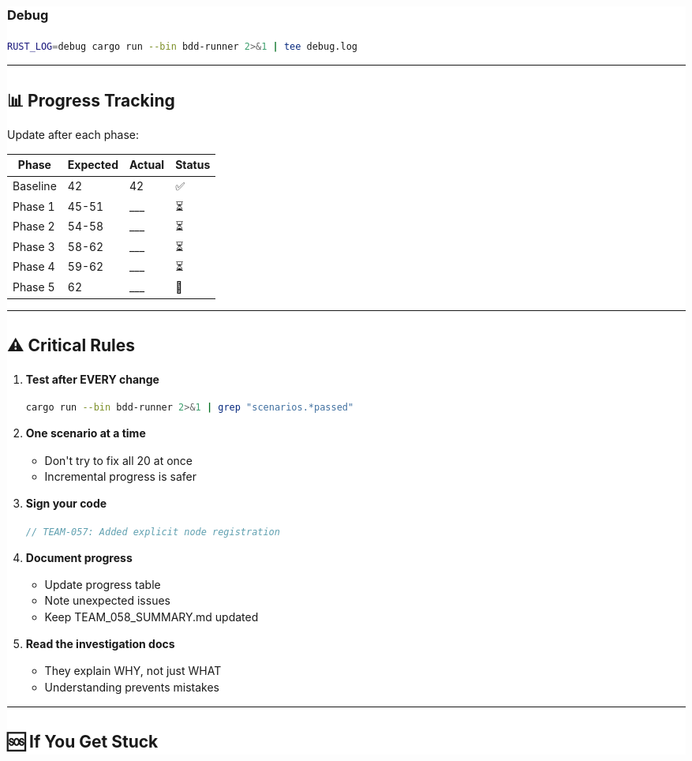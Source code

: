 ### Debug
```bash
RUST_LOG=debug cargo run --bin bdd-runner 2>&1 | tee debug.log
```

---

## 📊 Progress Tracking

Update after each phase:

| Phase | Expected | Actual | Status |
|-------|----------|--------|--------|
| Baseline | 42 | 42 | ✅ |
| Phase 1 | 45-51 | ___ | ⏳ |
| Phase 2 | 54-58 | ___ | ⏳ |
| Phase 3 | 58-62 | ___ | ⏳ |
| Phase 4 | 59-62 | ___ | ⏳ |
| Phase 5 | 62 | ___ | 🎯 |

---

## ⚠️ Critical Rules

1. **Test after EVERY change**
   ```bash
   cargo run --bin bdd-runner 2>&1 | grep "scenarios.*passed"
   ```

2. **One scenario at a time**
   - Don't try to fix all 20 at once
   - Incremental progress is safer

3. **Sign your code**
   ```rust
   // TEAM-057: Added explicit node registration
   ```

4. **Document progress**
   - Update progress table
   - Note unexpected issues
   - Keep TEAM_058_SUMMARY.md updated

5. **Read the investigation docs**
   - They explain WHY, not just WHAT
   - Understanding prevents mistakes

---

## 🆘 If You Get Stuck
